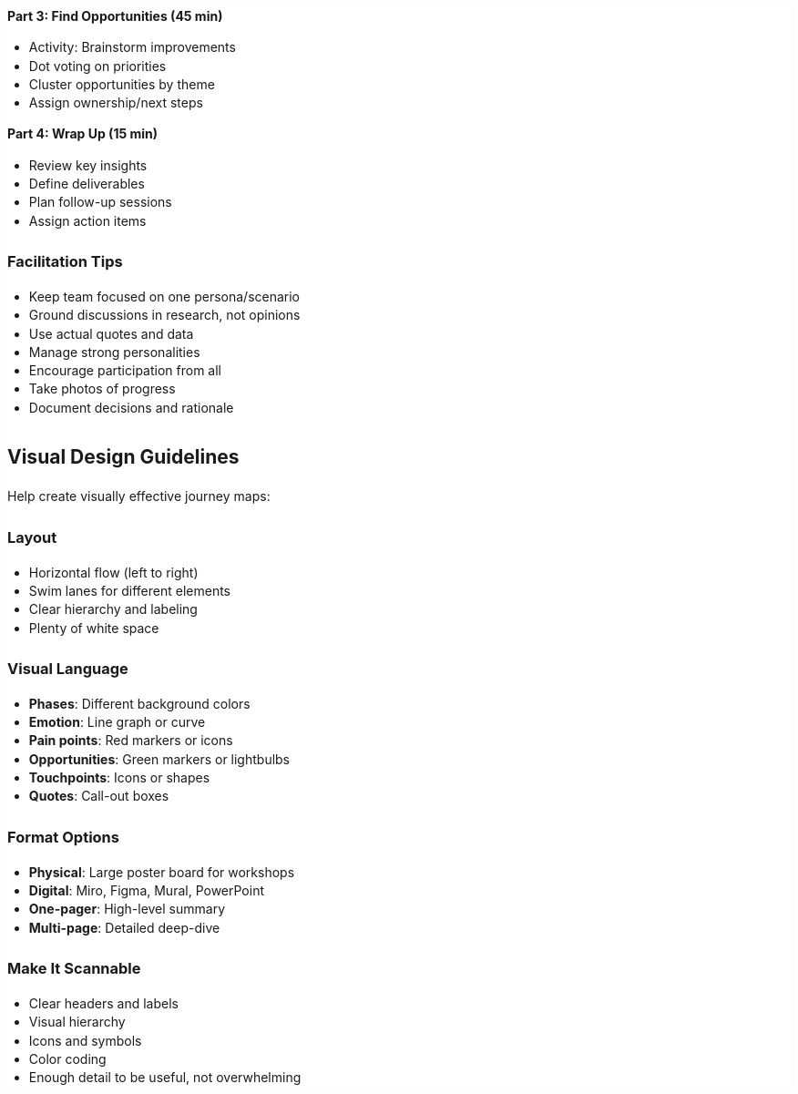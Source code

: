 **Part 3: Find Opportunities (45 min)**
- Activity: Brainstorm improvements
- Dot voting on priorities
- Cluster opportunities by theme
- Assign ownership/next steps

**Part 4: Wrap Up (15 min)**
- Review key insights
- Define deliverables
- Plan follow-up sessions
- Assign action items

### Facilitation Tips
- Keep team focused on one persona/scenario
- Ground discussions in research, not opinions
- Use actual quotes and data
- Manage strong personalities
- Encourage participation from all
- Take photos of progress
- Document decisions and rationale

## Visual Design Guidelines

Help create visually effective journey maps:

### Layout
- Horizontal flow (left to right)
- Swim lanes for different elements
- Clear hierarchy and labeling
- Plenty of white space

### Visual Language
- **Phases**: Different background colors
- **Emotion**: Line graph or curve
- **Pain points**: Red markers or icons
- **Opportunities**: Green markers or lightbulbs
- **Touchpoints**: Icons or shapes
- **Quotes**: Call-out boxes

### Format Options
- **Physical**: Large poster board for workshops
- **Digital**: Miro, Figma, Mural, PowerPoint
- **One-pager**: High-level summary
- **Multi-page**: Detailed deep-dive

### Make It Scannable
- Clear headers and labels
- Visual hierarchy
- Icons and symbols
- Color coding
- Enough detail to be useful, not overwhelming

